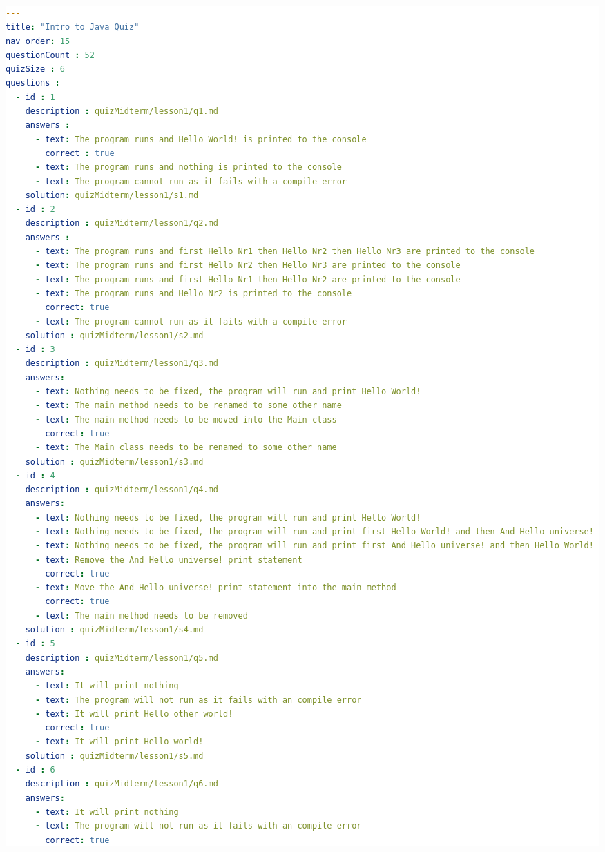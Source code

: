 ```yaml
---
title: "Intro to Java Quiz"
nav_order: 15
questionCount : 52
quizSize : 6
questions :
  - id : 1
    description : quizMidterm/lesson1/q1.md
    answers : 
      - text: The program runs and Hello World! is printed to the console
        correct : true
      - text: The program runs and nothing is printed to the console
      - text: The program cannot run as it fails with a compile error
    solution: quizMidterm/lesson1/s1.md
  - id : 2
    description : quizMidterm/lesson1/q2.md
    answers :
      - text: The program runs and first Hello Nr1 then Hello Nr2 then Hello Nr3 are printed to the console
      - text: The program runs and first Hello Nr2 then Hello Nr3 are printed to the console
      - text: The program runs and first Hello Nr1 then Hello Nr2 are printed to the console
      - text: The program runs and Hello Nr2 is printed to the console
        correct: true
      - text: The program cannot run as it fails with a compile error 
    solution : quizMidterm/lesson1/s2.md
  - id : 3
    description : quizMidterm/lesson1/q3.md
    answers:
      - text: Nothing needs to be fixed, the program will run and print Hello World!
      - text: The main method needs to be renamed to some other name
      - text: The main method needs to be moved into the Main class
        correct: true
      - text: The Main class needs to be renamed to some other name
    solution : quizMidterm/lesson1/s3.md 
  - id : 4
    description : quizMidterm/lesson1/q4.md
    answers:
      - text: Nothing needs to be fixed, the program will run and print Hello World!
      - text: Nothing needs to be fixed, the program will run and print first Hello World! and then And Hello universe!
      - text: Nothing needs to be fixed, the program will run and print first And Hello universe! and then Hello World!
      - text: Remove the And Hello universe! print statement
        correct: true
      - text: Move the And Hello universe! print statement into the main method
        correct: true
      - text: The main method needs to be removed
    solution : quizMidterm/lesson1/s4.md 
  - id : 5
    description : quizMidterm/lesson1/q5.md
    answers:
      - text: It will print nothing
      - text: The program will not run as it fails with an compile error
      - text: It will print Hello other world!
        correct: true
      - text: It will print Hello world!
    solution : quizMidterm/lesson1/s5.md
  - id : 6
    description : quizMidterm/lesson1/q6.md
    answers:
      - text: It will print nothing
      - text: The program will not run as it fails with an compile error
        correct: true
```